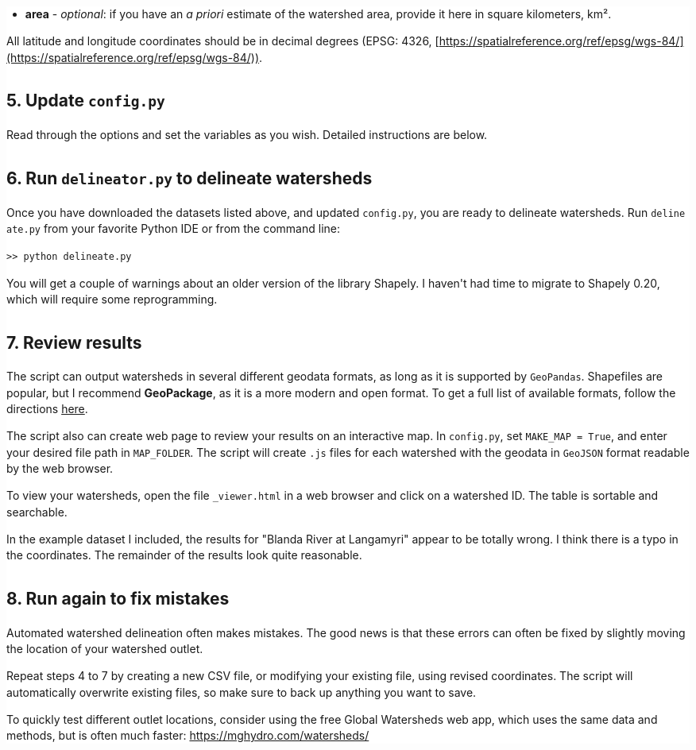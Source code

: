 - **area** - _optional_: if you have an _a priori_ estimate of the watershed area, provide it here in square kilometers, km².

All latitude and longitude coordinates should be in decimal degrees (EPSG: 4326, [https://spatialreference.org/ref/epsg/wgs-84/](https://spatialreference.org/ref/epsg/wgs-84/)).

## <a name="step5">5. Update `config.py`</a>

Read through the options and set the variables as you wish. Detailed instructions are below. 

## <a name="step6">6. Run `delineator.py` to delineate watersheds</a>

Once you have downloaded the datasets listed above, and updated `config.py`, you are ready to delineate watersheds. 
Run `delineate.py` from your favorite Python IDE or from the command line:

    >> python delineate.py

You will get a couple of warnings about an older version of the library Shapely. I haven't had time to migrate to Shapely 0.20, 
which will require some reprogramming. 

## <a name="step7">7. Review results</a>

The script can output watersheds in several different geodata formats, as long as it is supported by `GeoPandas`. Shapefiles are popular, but I recommend **GeoPackage**, as it is a more modern and open format. To get a full list of available formats, follow the directions [here](https://geopandas.org/en/stable/docs/user_guide/io.html#writing-spatial-data). 

The script also can create web page to review your results on an interactive map. In `config.py`, set `MAKE_MAP = True`, and enter your desired file path in `MAP_FOLDER`. The script will create `.js` files for each watershed with the geodata in `GeoJSON` format readable by the web browser.

To view your watersheds, open the file `_viewer.html` in a web browser and click on a watershed ID. The table is sortable and searchable. 

In the example dataset I included, the results for "Blanda River at Langamyri" appear to be 
totally wrong. I think there is a typo in the coordinates. The remainder of the results
look quite reasonable. 

## <a name="step8">8. Run again to fix mistakes</a>

Automated watershed delineation often makes mistakes. The good news is that these errors can often be fixed by slightly moving the location of your watershed outlet.

Repeat steps 4 to 7 by creating a new CSV file, or modifying your existing file, using revised coordinates. The script will automatically overwrite existing files, so make sure to back up anything you want to save.

To quickly test different outlet locations, consider using the free Global Watersheds web app, which uses the 
same data and methods, but is often much faster: https://mghydro.com/watersheds/
